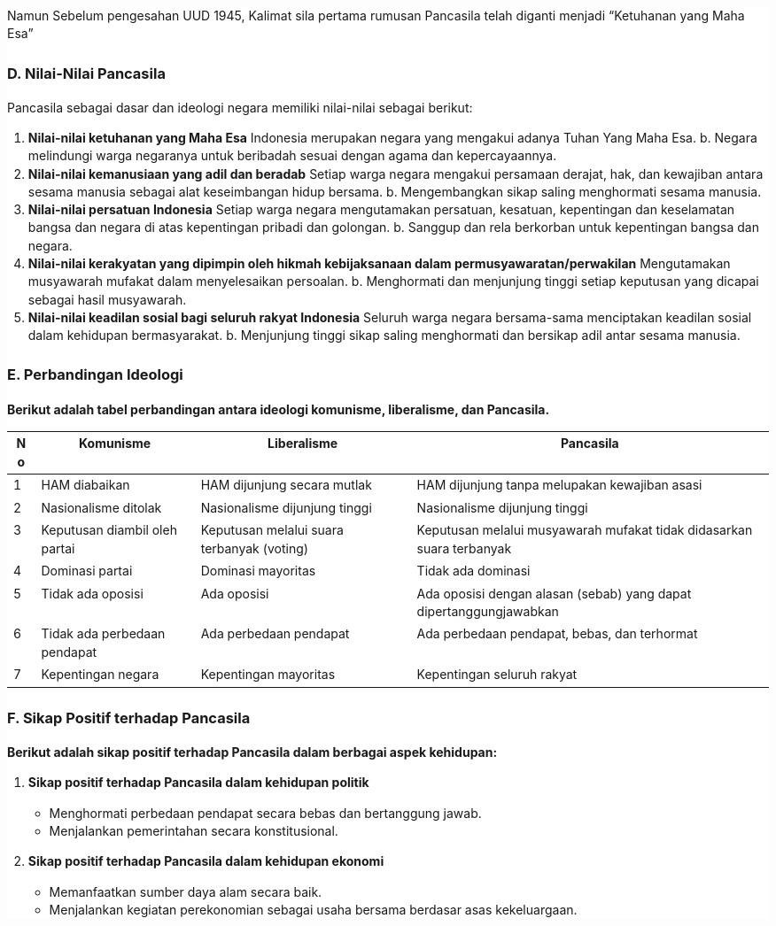 Namun Sebelum pengesahan UUD 1945, Kalimat sila pertama rumusan Pancasila telah diganti menjadi “Ketuhanan yang Maha Esa”

### **D. Nilai-Nilai Pancasila**

Pancasila sebagai dasar dan ideologi negara memiliki nilai-nilai sebagai berikut:

1. **Nilai-nilai ketuhanan yang Maha Esa** Indonesia merupakan negara yang mengakui adanya Tuhan Yang Maha Esa. b. Negara melindungi warga negaranya untuk beribadah sesuai dengan agama dan kepercayaannya.
2. **Nilai-nilai kemanusiaan yang adil dan beradab** Setiap warga negara mengakui persamaan derajat, hak, dan kewajiban antara sesama manusia sebagai alat keseimbangan hidup bersama. b. Mengembangkan sikap saling menghormati sesama manusia.
3. **Nilai-nilai persatuan Indonesia** Setiap warga negara mengutamakan persatuan, kesatuan, kepentingan dan keselamatan bangsa dan negara di atas kepentingan pribadi dan golongan. b. Sanggup dan rela berkorban untuk kepentingan bangsa dan negara.
4. **Nilai-nilai kerakyatan yang dipimpin oleh hikmah kebijaksanaan dalam permusyawaratan/perwakilan** Mengutamakan musyawarah mufakat dalam menyelesaikan persoalan. b. Menghormati dan menjunjung tinggi setiap keputusan yang dicapai sebagai hasil musyawarah.
5. **Nilai-nilai keadilan sosial bagi seluruh rakyat Indonesia** Seluruh warga negara bersama-sama menciptakan keadilan sosial dalam kehidupan bermasyarakat. b. Menjunjung tinggi sikap saling menghormati dan bersikap adil antar sesama manusia.



### E. Perbandingan Ideologi
**Berikut adalah tabel perbandingan antara ideologi komunisme, liberalisme, dan Pancasila.**

| No | Komunisme | Liberalisme | Pancasila |
|----|-----------|-------------|-----------|
| 1  | HAM diabaikan | HAM dijunjung secara mutlak | HAM dijunjung tanpa melupakan kewajiban asasi |
| 2  | Nasionalisme ditolak | Nasionalisme dijunjung tinggi | Nasionalisme dijunjung tinggi |
| 3  | Keputusan diambil oleh partai | Keputusan melalui suara terbanyak (voting) | Keputusan melalui musyawarah mufakat tidak didasarkan suara terbanyak |
| 4  | Dominasi partai | Dominasi mayoritas | Tidak ada dominasi |
| 5  | Tidak ada oposisi | Ada oposisi | Ada oposisi dengan alasan (sebab) yang dapat dipertanggungjawabkan |
| 6  | Tidak ada perbedaan pendapat | Ada perbedaan pendapat | Ada perbedaan pendapat, bebas, dan terhormat |
| 7  | Kepentingan negara | Kepentingan mayoritas | Kepentingan seluruh rakyat |

### F. Sikap Positif terhadap Pancasila
**Berikut adalah sikap positif terhadap Pancasila dalam berbagai aspek kehidupan:**

1. **Sikap positif terhadap Pancasila dalam kehidupan politik**
   - Menghormati perbedaan pendapat secara bebas dan bertanggung jawab.
   - Menjalankan pemerintahan secara konstitusional.

2. **Sikap positif terhadap Pancasila dalam kehidupan ekonomi**
   - Memanfaatkan sumber daya alam secara baik.
   - Menjalankan kegiatan perekonomian sebagai usaha bersama berdasar asas kekeluargaan.
